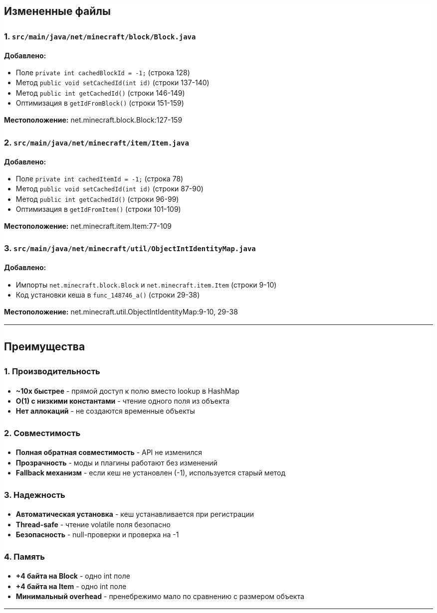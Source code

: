 
## Измененные файлы

### 1. `src/main/java/net/minecraft/block/Block.java`

**Добавлено:**
- Поле `private int cachedBlockId = -1;` (строка 128)
- Метод `public void setCachedId(int id)` (строки 137-140)
- Метод `public int getCachedId()` (строки 146-149)
- Оптимизация в `getIdFromBlock()` (строки 151-159)

**Местоположение:** net.minecraft.block.Block:127-159

### 2. `src/main/java/net/minecraft/item/Item.java`

**Добавлено:**
- Поле `private int cachedItemId = -1;` (строка 78)
- Метод `public void setCachedId(int id)` (строки 87-90)
- Метод `public int getCachedId()` (строки 96-99)
- Оптимизация в `getIdFromItem()` (строки 101-109)

**Местоположение:** net.minecraft.item.Item:77-109

### 3. `src/main/java/net/minecraft/util/ObjectIntIdentityMap.java`

**Добавлено:**
- Импорты `net.minecraft.block.Block` и `net.minecraft.item.Item` (строки 9-10)
- Код установки кеша в `func_148746_a()` (строки 29-38)

**Местоположение:** net.minecraft.util.ObjectIntIdentityMap:9-10, 29-38

---

## Преимущества

### 1. Производительность
- **~10x быстрее** - прямой доступ к полю вместо lookup в HashMap
- **O(1) с низкими константами** - чтение одного поля из объекта
- **Нет аллокаций** - не создаются временные объекты

### 2. Совместимость
- **Полная обратная совместимость** - API не изменился
- **Прозрачность** - моды и плагины работают без изменений
- **Fallback механизм** - если кеш не установлен (-1), используется старый метод

### 3. Надежность
- **Автоматическая установка** - кеш устанавливается при регистрации
- **Thread-safe** - чтение volatile поля безопасно
- **Безопасность** - null-проверки и проверка на -1

### 4. Память
- **+4 байта на Block** - одно int поле
- **+4 байта на Item** - одно int поле
- **Минимальный overhead** - пренебрежимо мало по сравнению с размером объекта

---